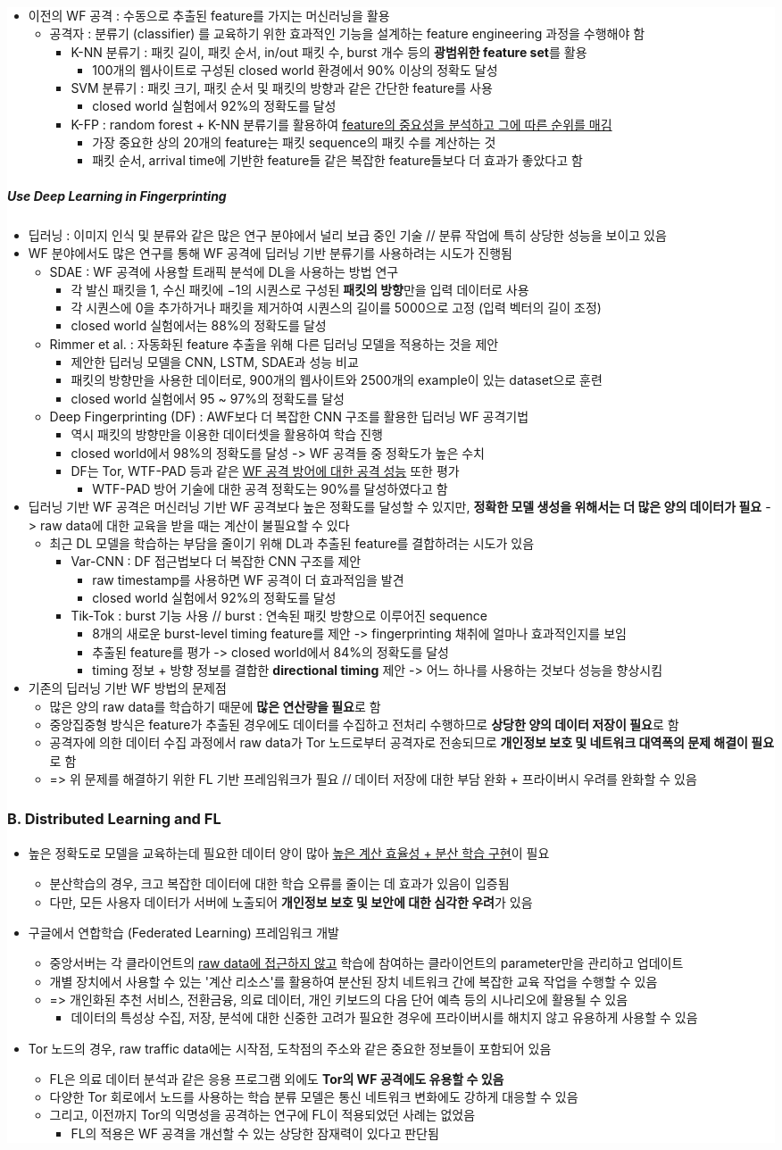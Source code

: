 - 이전의 WF 공격 : 수동으로 추출된 feature를 가지는 머신러닝을 활용
  - 공격자 : 분류기 (classifier) 를 교육하기 위한 효과적인 기능을 설계하는 feature engineering 과정을 수행해야 함
    - K-NN 분류기 : 패킷 길이, 패킷 순서, in/out 패킷 수, burst 개수 등의 **광범위한 feature set**를 활용
      - 100개의 웹사이트로 구성된 closed world 환경에서 90% 이상의 정확도 달성
    - SVM 분류기 : 패킷 크기, 패킷 순서 및 패킷의 방향과 같은 간단한 feature를 사용
      - closed world 실험에서 92%의 정확도를 달성
    - K-FP : random forest + K-NN 분류기를 활용하여 <u>feature의 중요성을 분석하고 그에 따른 순위를 매김</u>
      - 가장 중요한 상의 20개의 feature는 패킷 sequence의 패킷 수를 계산하는 것
      - 패킷 순서, arrival time에 기반한 feature들 같은 복잡한 feature들보다 더 효과가 좋았다고 함

##### Use Deep Learning in Fingerprinting

- 딥러닝 : 이미지 인식 및 분류와 같은 많은 연구 분야에서 널리 보급 중인 기술 // 분류 작업에 특히 상당한 성능을 보이고 있음
- WF 분야에서도 많은 연구를 통해 WF 공격에 딥러닝 기반 분류기를 사용하려는 시도가 진행됨
  - SDAE : WF 공격에 사용할 트래픽 분석에 DL을 사용하는 방법 연구
    - 각 발신 패킷을 $1$, 수신 패킷에 $-1$의 시퀀스로 구성된 **패킷의 방향**만을 입력 데이터로 사용
    - 각 시퀀스에 $0$을 추가하거나 패킷을 제거하여 시퀀스의 길이를 5000으로 고정 (입력 벡터의 길이 조정)
    - closed world 실험에서는 88%의 정확도를 달성
  - Rimmer et al. : 자동화된 feature 추출을 위해 다른 딥러닝 모델을 적용하는 것을 제안
    - 제안한 딥러닝 모델을 CNN, LSTM, SDAE과 성능 비교
    - 패킷의 방향만을 사용한 데이터로, 900개의 웹사이트와 2500개의 example이 있는 dataset으로 훈련
    - closed world 실험에서 95 ~ 97%의 정확도를 달성
  - Deep Fingerprinting (DF) : AWF보다 더 복잡한 CNN 구조를 활용한 딥러닝 WF 공격기법
    - 역시 패킷의 방향만을 이용한 데이터셋을 활용하여 학습 진행
    - closed world에서 98%의 정확도를 달성 -> WF 공격들 중 정확도가 높은 수치
    - DF는 Tor, WTF-PAD 등과 같은 <u>WF 공격 방어에 대한 공격 성능</u> 또한 평가
      - WTF-PAD 방어 기술에 대한 공격 정확도는 90%를 달성하였다고 함
- 딥러닝 기반 WF 공격은 머신러닝 기반 WF 공격보다 높은 정확도를 달성할 수 있지만, **정확한 모델 생성을 위해서는 더 많은 양의 데이터가 필요** -> raw data에 대한 교육을 받을 때는 계산이 불필요할 수 있다
  - 최근 DL 모델을 학습하는 부담을 줄이기 위해 DL과 추출된 feature를 결합하려는 시도가 있음
    - Var-CNN : DF 접근법보다 더 복잡한 CNN 구조를 제안
      - raw timestamp를 사용하면 WF 공격이 더 효과적임을 발견
      - closed world 실험에서 92%의 정확도를 달성
    - Tik-Tok : burst 기능 사용 // burst : 연속된 패킷 방향으로 이루어진 sequence
      - 8개의 새로운 burst-level timing feature를 제안 -> fingerprinting 채취에 얼마나 효과적인지를 보임
      - 추출된 feature를 평가 -> closed world에서 84%의 정확도를 달성
      - timing 정보 + 방향 정보를 결합한 **directional timing** 제안 -> 어느 하나를 사용하는 것보다 성능을 향상시킴
- 기존의 딥러닝 기반 WF 방법의 문제점
  - 많은 양의 raw data를 학습하기 때문에 **많은 연산량을 필요**로 함
  - 중앙집중형 방식은 feature가 추출된 경우에도 데이터를 수집하고 전처리 수행하므로 **상당한 양의 데이터 저장이 필요**로 함
  - 공격자에 의한 데이터 수집 과정에서 raw data가 Tor 노드로부터 공격자로 전송되므로 **개인정보 보호 및 네트워크 대역폭의 문제 해결이 필요**로 함
  - => 위 문제를 해결하기 위한 FL 기반 프레임워크가 필요 // 데이터 저장에 대한 부담 완화 + 프라이버시 우려를 완화할 수 있음

### B. Distributed Learning and FL

- 높은 정확도로 모델을 교육하는데 필요한 데이터 양이 많아 <u>높은 계산 효율성 + 분산 학습 구현</u>이 필요
  - 분산학습의 경우, 크고 복잡한 데이터에 대한 학습 오류를 줄이는 데 효과가 있음이 입증됨
  - 다만, 모든 사용자 데이터가 서버에 노출되어 **개인정보 보호 및 보안에 대한 심각한 우려**가 있음

- 구글에서 연합학습 (Federated Learning) 프레임워크 개발
  - 중앙서버는 각 클라이언트의 <u>raw data에 접근하지 않고</u> 학습에 참여하는 클라이언트의 parameter만을 관리하고 업데이트
  - 개별 장치에서 사용할 수 있는 '계산 리소스'를 활용하여 분산된 장치 네트워크 간에 복잡한 교육 작업을 수행할 수 있음
  - => 개인화된 추천 서비스, 전환금융, 의료 데이터, 개인 키보드의 다음 단어 예측 등의 시나리오에 활용될 수 있음
    - 데이터의 특성상 수집, 저장, 분석에 대한 신중한 고려가 필요한 경우에 프라이버시를 해치지 않고 유용하게 사용할 수 있음
- Tor 노드의 경우, raw traffic data에는 시작점, 도착점의 주소와 같은 중요한 정보들이 포함되어 있음
  - FL은 의료 데이터 분석과 같은 응용 프로그램 외에도 **Tor의 WF 공격에도 유용할 수 있음**
  - 다양한 Tor 회로에서 노드를 사용하는 학습 분류 모델은 통신 네트워크 변화에도 강하게 대응할 수 있음
  - 그리고, 이전까지 Tor의 익명성을 공격하는 연구에 FL이 적용되었던 사례는 없었음
    - FL의 적용은 WF 공격을 개선할 수 있는 상당한 잠재력이 있다고 판단됨
